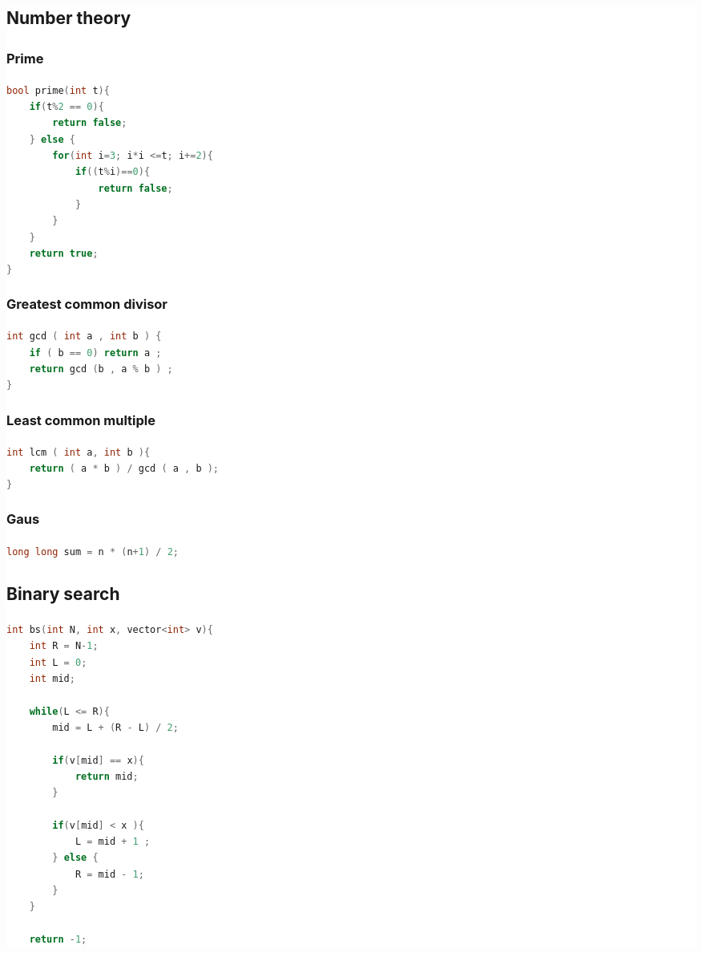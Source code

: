 ## Number theory

### Prime

```c++
bool prime(int t){
    if(t%2 == 0){
        return false;
    } else {
        for(int i=3; i*i <=t; i+=2){
            if((t%i)==0){
                return false;
            }
        }
    }
    return true;
}
```

### Greatest common divisor

```c++
int gcd ( int a , int b ) {
    if ( b == 0) return a ;
    return gcd (b , a % b ) ;
}
```

### Least common multiple

```c++
int lcm ( int a, int b ){
    return ( a * b ) / gcd ( a , b );
}
```

### Gaus

```c++
long long sum = n * (n+1) / 2;
```

## Binary search

```c++
int bs(int N, int x, vector<int> v){
    int R = N-1;
    int L = 0;
    int mid;

    while(L <= R){
        mid = L + (R - L) / 2;

        if(v[mid] == x){
            return mid;
        } 
        
        if(v[mid] < x ){
            L = mid + 1 ;
        } else {
            R = mid - 1;
        }
    }

    return -1;
```